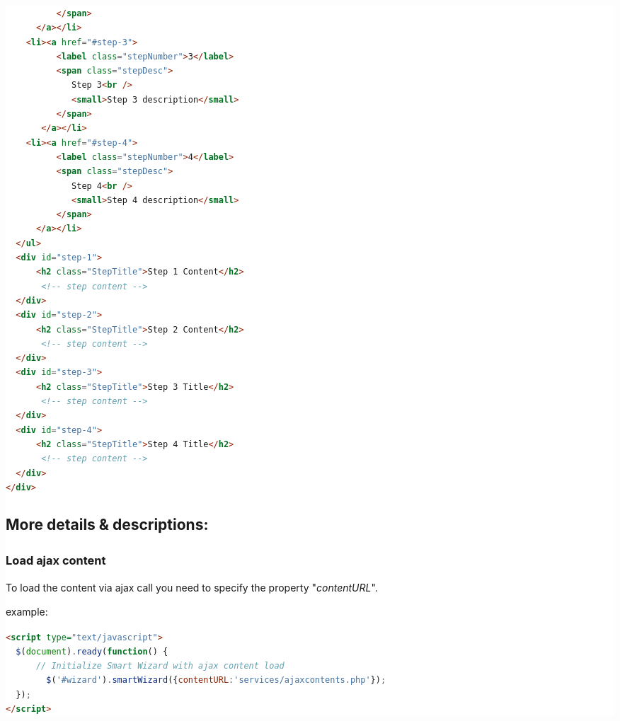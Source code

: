 ```html
          </span>
      </a></li>
    <li><a href="#step-3">
          <label class="stepNumber">3</label>
          <span class="stepDesc">
             Step 3<br />
             <small>Step 3 description</small>
          </span>                   
       </a></li>
    <li><a href="#step-4">
          <label class="stepNumber">4</label>
          <span class="stepDesc">
             Step 4<br />
             <small>Step 4 description</small>
          </span>                   
      </a></li>
  </ul>
  <div id="step-1">   
      <h2 class="StepTitle">Step 1 Content</h2>
       <!-- step content -->
  </div>
  <div id="step-2">
      <h2 class="StepTitle">Step 2 Content</h2> 
       <!-- step content -->
  </div>                      
  <div id="step-3">
      <h2 class="StepTitle">Step 3 Title</h2>   
       <!-- step content -->
  </div>
  <div id="step-4">
      <h2 class="StepTitle">Step 4 Title</h2>   
       <!-- step content -->                         
  </div>
</div>
```

## More details & descriptions:

### Load ajax content

To load the content via ajax call you need to specify the property "*contentURL*". 

example:

```html
<script type="text/javascript">
  $(document).ready(function() {
      // Initialize Smart Wizard with ajax content load
        $('#wizard').smartWizard({contentURL:'services/ajaxcontents.php'});
  }); 
</script>
```
